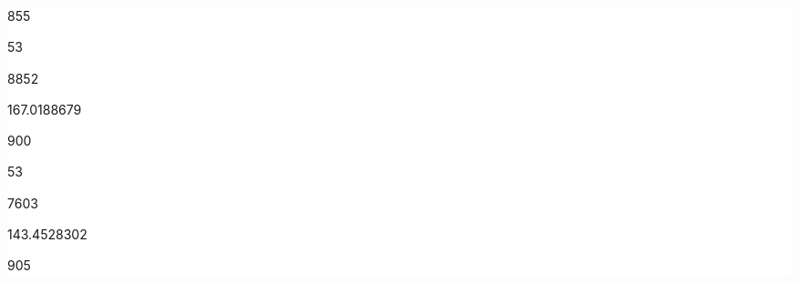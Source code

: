 </tr>

<tr>

<td class="gt_row gt_right">

855

</td>

<td class="gt_row gt_center">

53

</td>

<td class="gt_row gt_right" style="background-color: #CF2D2D; color: #FFFFFF;">

8852

</td>

<td class="gt_row gt_right" style="background-color: #CF2D2D; color: #FFFFFF;">

167.0188679

</td>

</tr>

<tr>

<td class="gt_row gt_right">

900

</td>

<td class="gt_row gt_center">

53

</td>

<td class="gt_row gt_right" style="background-color: #E03633; color: #FFFFFF;">

7603

</td>

<td class="gt_row gt_right" style="background-color: #E03633; color: #FFFFFF;">

143.4528302

</td>

</tr>

<tr>

<td class="gt_row gt_right">

905

</td>
